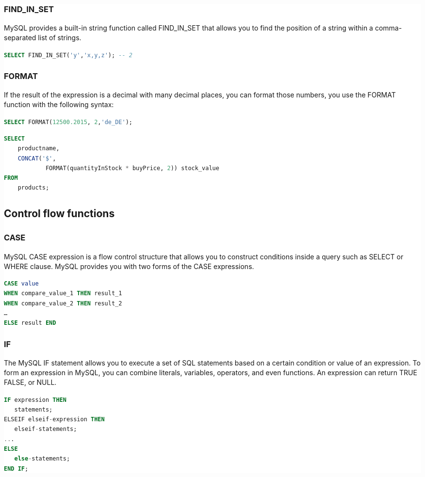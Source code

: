 ### FIND_IN_SET

MySQL provides a built-in string function called FIND_IN_SET that allows you to find the position of a string within a comma-separated list of strings.

```sql
SELECT FIND_IN_SET('y','x,y,z'); -- 2
```

### FORMAT

If the result of the expression is a decimal with many decimal places, you can format those numbers, you use the FORMAT function with the following syntax:

```sql
SELECT FORMAT(12500.2015, 2,'de_DE');
```

```sql
SELECT 
    productname,
    CONCAT('$',
            FORMAT(quantityInStock * buyPrice, 2)) stock_value
FROM
    products;
```

## Control flow functions

### CASE

MySQL CASE expression is a flow control structure that allows you to construct conditions inside a query such as SELECT or WHERE clause. MySQL provides you with two forms of the CASE expressions.

```sql
CASE value
WHEN compare_value_1 THEN result_1
WHEN compare_value_2 THEN result_2
…
ELSE result END
```

### IF

The MySQL IF statement allows you to execute a set of SQL statements based on a certain condition or value of an expression. To form an expression in MySQL, you can combine literals, variables, operators, and even functions. An expression can return TRUE FALSE, or NULL.

```sql
IF expression THEN
   statements;
ELSEIF elseif-expression THEN
   elseif-statements;
...
ELSE
   else-statements;
END IF;
```
